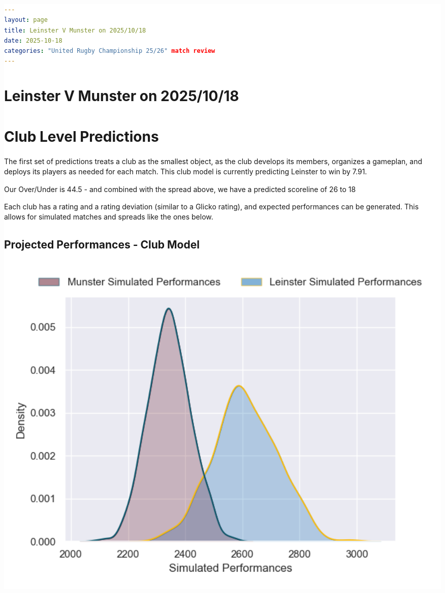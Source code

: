 ```yaml
---  
layout: page  
title: Leinster V Munster on 2025/10/18  
date: 2025-10-18  
categories: "United Rugby Championship 25/26" match review  
---
```

# Leinster V Munster on 2025/10/18

# Club Level Predictions


The first set of predictions treats a club as the smallest object, as the club develops its members, organizes a gameplan, and deploys its players as needed for each match. This club model is currently predicting Leinster to win by 7.91.

Our Over/Under is 44.5 - and combined with the spread above, we have a predicted scoreline of 26 to 18

Each club has a rating and a rating deviation (similar to a Glicko rating), and expected performances can be generated. This allows for simulated matches and spreads like the ones below.
## Projected Performances - Club Model


<p float="left">
<img src="../comp_files/plots/2025-10-18-Leinster_V_Munster_performances.png" width="99%" />
</p>
